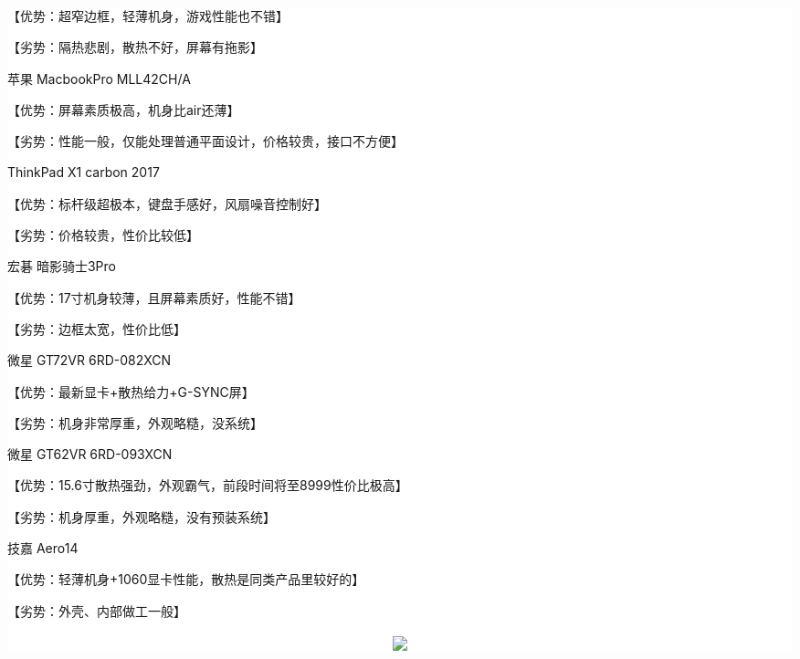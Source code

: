【优势：超窄边框，轻薄机身，游戏性能也不错】

【劣势：隔热悲剧，散热不好，屏幕有拖影】

苹果 MacbookPro MLL42CH/A

【优势：屏幕素质极高，机身比air还薄】

【劣势：性能一般，仅能处理普通平面设计，价格较贵，接口不方便】

ThinkPad X1 carbon 2017

【优势：标杆级超极本，键盘手感好，风扇噪音控制好】

【劣势：价格较贵，性价比较低】

宏碁 暗影骑士3Pro

【优势：17寸机身较薄，且屏幕素质好，性能不错】

【劣势：边框太宽，性价比低】

微星 GT72VR 6RD-082XCN

【优势：最新显卡+散热给力+G-SYNC屏】

【劣势：机身非常厚重，外观略糙，没系统】

微星 GT62VR 6RD-093XCN

【优势：15.6寸散热强劲，外观霸气，前段时间将至8999性价比极高】

【劣势：机身厚重，外观略糙，没有预装系统】

技嘉 Aero14

【优势：轻薄机身+1060显卡性能，散热是同类产品里较好的】

【劣势：外壳、内部做工一般】


<center>
    <p><img src="http://oqgbih146.bkt.clouddn.com/43848092_p0.jpg" align="center"></p>
</center>


